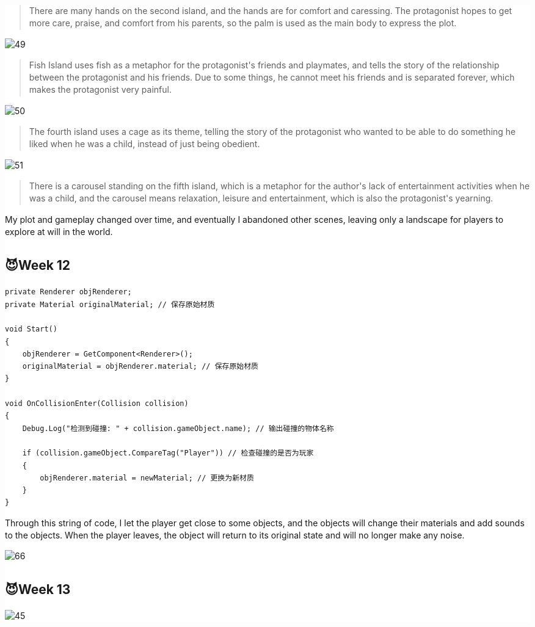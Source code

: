 >There are many hands on the second island, and the hands are for comfort and caressing. The protagonist hopes to get more care, praise, and comfort from his parents, so the palm is used as the main body to express the plot.
<img width="1100" alt="49" src="https://github.com/gzldsss/Isle-of-Regrets-A-Vivid-Odyssey/assets/118484191/25ecedd6-761a-40a6-9ac3-751dccd6b12d">

>Fish Island uses fish as a metaphor for the protagonist's friends and playmates, and tells the story of the relationship between the protagonist and his friends. Due to some things, he cannot meet his friends and is separated forever, which makes the protagonist very painful.
<img width="1100" alt="50" src="https://github.com/gzldsss/Isle-of-Regrets-A-Vivid-Odyssey/assets/118484191/0c3d9733-0bf1-4f60-bd6c-12d69059495e">

>The fourth island uses a cage as its theme, telling the story of the protagonist who wanted to be able to do something he liked when he was a child, instead of just being obedient.
<img width="1100" alt="51" src="https://github.com/gzldsss/Isle-of-Regrets-A-Vivid-Odyssey/assets/118484191/1a129cfb-6000-43e8-8829-00fd2fcf3841">

>There is a carousel standing on the fifth island, which is a metaphor for the author's lack of entertainment activities when he was a child, and the carousel means relaxation, leisure and entertainment, which is also the protagonist's yearning.

My plot and gameplay changed over time, and eventually I abandoned other scenes, leaving only a landscape for players to explore at will in the world.

## 😈Week 12

    private Renderer objRenderer;
    private Material originalMaterial; // 保存原始材质

    void Start()
    {
        objRenderer = GetComponent<Renderer>();
        originalMaterial = objRenderer.material; // 保存原始材质
    }

    void OnCollisionEnter(Collision collision)
    {
        Debug.Log("检测到碰撞: " + collision.gameObject.name); // 输出碰撞的物体名称

        if (collision.gameObject.CompareTag("Player")) // 检查碰撞的是否为玩家
        {
            objRenderer.material = newMaterial; // 更换为新材质
        }
    }

Through this string of code, I let the player get close to some objects, and the objects will change their materials and add sounds to the objects. When the player leaves, the object will return to its original state and will no longer make any noise.

![66](https://github.com/gzldsss/Isle-of-Regrets-A-Vivid-Odyssey/assets/118484191/15673f16-5d1f-4816-b849-5752aef38554)


## 😈Week 13

<img width="1100" alt="45" src="https://github.com/gzldsss/Isle-of-Regrets-A-Vivid-Odyssey/assets/118484191/47b6bfdd-3b62-4ab6-8e99-f92efb11c149">
